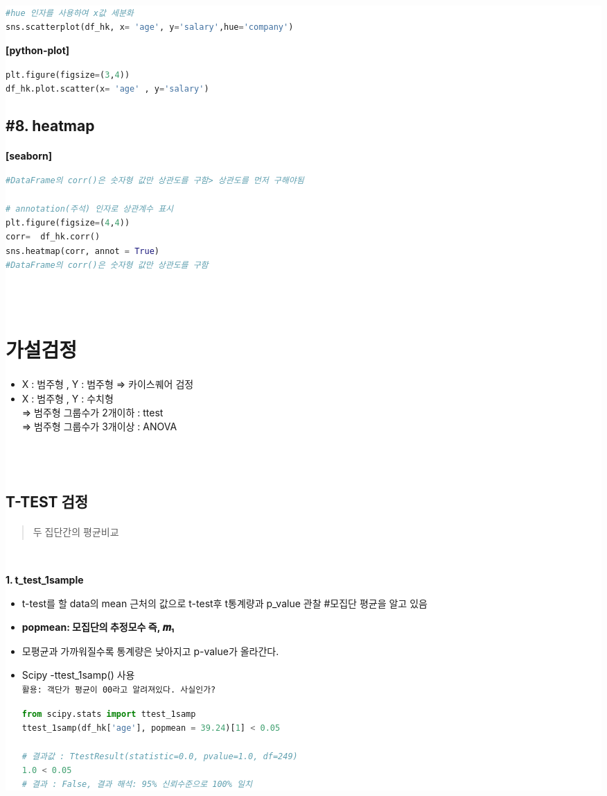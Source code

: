 ```python
#hue 인자를 사용하여 x값 세분화
sns.scatterplot(df_hk, x= 'age', y='salary',hue='company')
```
<b>[python-plot]</b> <br>
```python
plt.figure(figsize=(3,4))
df_hk.plot.scatter(x= 'age' , y='salary')
```

## #8. heatmap
<b>[seaborn]</b> <br>
```python
#DataFrame의 corr()은 숫자형 값만 상관도를 구함> 상관도를 먼저 구해야됨

# annotation(주석) 인자로 상관계수 표시
plt.figure(figsize=(4,4))
corr=  df_hk.corr()
sns.heatmap(corr, annot = True)
#DataFrame의 corr()은 숫자형 값만 상관도를 구함

```
<br><br>

# 가설검정
- X : 범주형 , Y : 범주형 ⇒ 카이스퀘어 검정
- X : 범주형 , Y : 수치형 <br>
      ⇒ 범주형 그룹수가 2개이하 : ttest <br>
      ⇒ 범주형 그룹수가 3개이상 : ANOVA

<br><br>

## <b>T-TEST 검정</b>
> 두 집단간의 평균비교

<br>

<b>1.  t_test_1sample</b>

* t-test를 할 data의 mean 근처의 값으로 t-test후 t통계량과 p_value 관찰 #모집단 평균을 알고 있음
* <b> popmean: 모집단의 추정모수  즉, 𝒎₁</b> <br>
*  모평균과 가까워질수록 통계량은 낮아지고 p-value가 올라간다. <br>
*  Scipy -ttest_1samp() 사용 <br>
```활용: 객단가 평균이 00라고 알려져있다. 사실인가?```
  
   ```python 
   from scipy.stats import ttest_1samp
   ttest_1samp(df_hk['age'], popmean = 39.24)[1] < 0.05  

   # 결과값 : TtestResult(statistic=0.0, pvalue=1.0, df=249)
   1.0 < 0.05
   # 결과 : False, 결과 해석: 95% 신뢰수준으로 100% 일치
   ```
